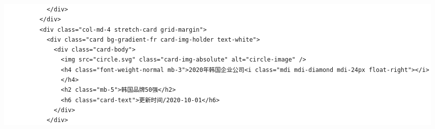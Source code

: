                 </div>
              </div>
              <div class="col-md-4 stretch-card grid-margin">
                <div class="card bg-gradient-fr card-img-holder text-white">
                  <div class="card-body">
                    <img src="circle.svg" class="card-img-absolute" alt="circle-image" />
                    <h4 class="font-weight-normal mb-3">2020年韩国企业公司<i class="mdi mdi-diamond mdi-24px float-right"></i>
                    </h4>
                    <h2 class="mb-5">韩国品牌50强</h2>
                    <h6 class="card-text">更新时间/2020-10-01</h6>
                  </div>
                </div>